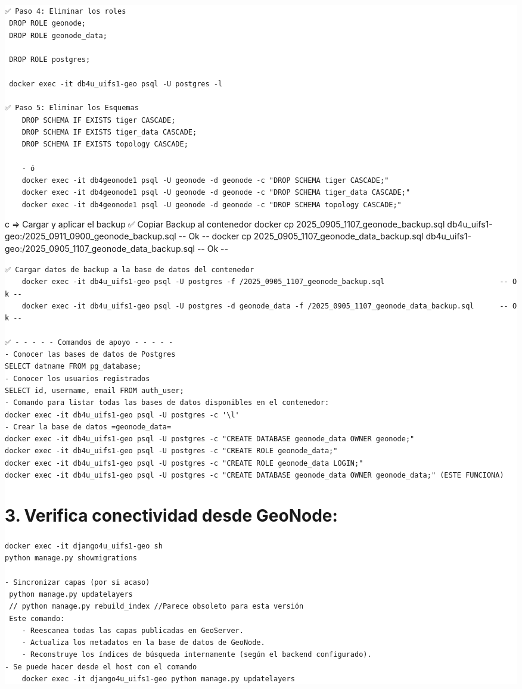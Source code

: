     ✅ Paso 4: Eliminar los roles
     DROP ROLE geonode;
     DROP ROLE geonode_data;

     DROP ROLE postgres;

     docker exec -it db4u_uifs1-geo psql -U postgres -l

    ✅ Paso 5: Eliminar los Esquemas
        DROP SCHEMA IF EXISTS tiger CASCADE;
        DROP SCHEMA IF EXISTS tiger_data CASCADE;
        DROP SCHEMA IF EXISTS topology CASCADE;

        - ó
        docker exec -it db4geonode1 psql -U geonode -d geonode -c "DROP SCHEMA tiger CASCADE;"
        docker exec -it db4geonode1 psql -U geonode -d geonode -c "DROP SCHEMA tiger_data CASCADE;"
        docker exec -it db4geonode1 psql -U geonode -d geonode -c "DROP SCHEMA topology CASCADE;"



c => Cargar y aplicar el backup
    ✅ Copiar Backup al contenedor
        docker cp 2025_0905_1107_geonode_backup.sql  db4u_uifs1-geo:/2025_0911_0900_geonode_backup.sql                  -- Ok --
        docker cp 2025_0905_1107_geonode_data_backup.sql  db4u_uifs1-geo:/2025_0905_1107_geonode_data_backup.sql        -- Ok --

    ✅ Cargar datos de backup a la base de datos del contenedor
        docker exec -it db4u_uifs1-geo psql -U postgres -f /2025_0905_1107_geonode_backup.sql                           -- Ok --
        docker exec -it db4u_uifs1-geo psql -U postgres -d geonode_data -f /2025_0905_1107_geonode_data_backup.sql      -- Ok --

    ✅ - - - - - Comandos de apoyo - - - - - 
    - Conocer las bases de datos de Postgres
    SELECT datname FROM pg_database;
    - Conocer los usuarios registrados
    SELECT id, username, email FROM auth_user;
    - Comando para listar todas las bases de datos disponibles en el contenedor:
    docker exec -it db4u_uifs1-geo psql -U postgres -c '\l'
    - Crear la base de datos =geonode_data=
    docker exec -it db4u_uifs1-geo psql -U postgres -c "CREATE DATABASE geonode_data OWNER geonode;"
    docker exec -it db4u_uifs1-geo psql -U postgres -c "CREATE ROLE geonode_data;"
    docker exec -it db4u_uifs1-geo psql -U postgres -c "CREATE ROLE geonode_data LOGIN;"
    docker exec -it db4u_uifs1-geo psql -U postgres -c "CREATE DATABASE geonode_data OWNER geonode_data;" (ESTE FUNCIONA)

# 3. Verifica conectividad desde GeoNode:
    docker exec -it django4u_uifs1-geo sh
    python manage.py showmigrations

    - Sincronizar capas (por si acaso)
     python manage.py updatelayers
     // python manage.py rebuild_index //Parece obsoleto para esta versión
     Este comando:
        - Reescanea todas las capas publicadas en GeoServer.
        - Actualiza los metadatos en la base de datos de GeoNode.
        - Reconstruye los índices de búsqueda internamente (según el backend configurado).
    - Se puede hacer desde el host con el comando
        docker exec -it django4u_uifs1-geo python manage.py updatelayers
